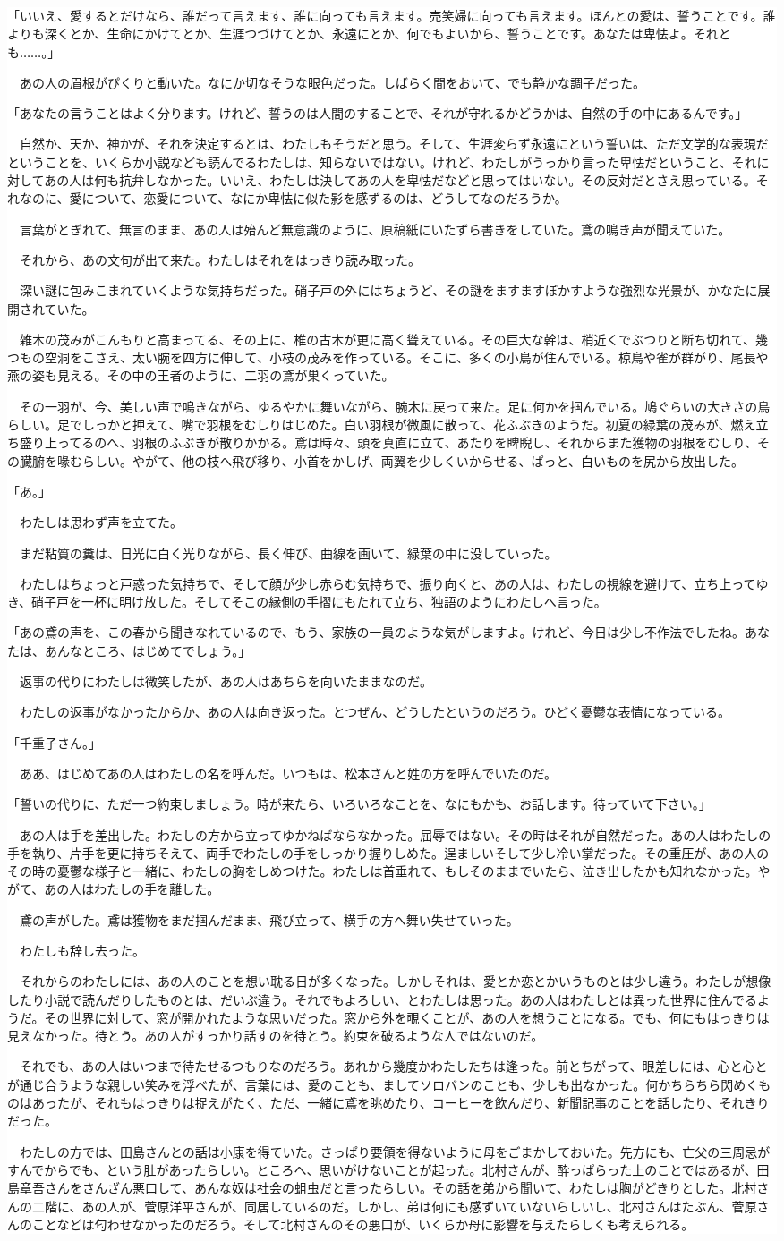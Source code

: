 「いいえ、愛するとだけなら、誰だって言えます、誰に向っても言えます。売笑婦に向っても言えます。ほんとの愛は、誓うことです。誰よりも深くとか、生命にかけてとか、生涯つづけてとか、永遠にとか、何でもよいから、誓うことです。あなたは卑怯よ。それとも……。」

　あの人の眉根がぴくりと動いた。なにか切なそうな眼色だった。しばらく間をおいて、でも静かな調子だった。

「あなたの言うことはよく分ります。けれど、誓うのは人間のすることで、それが守れるかどうかは、自然の手の中にあるんです。」

　自然か、天か、神かが、それを決定するとは、わたしもそうだと思う。そして、生涯変らず永遠にという誓いは、ただ文学的な表現だということを、いくらか小説なども読んでるわたしは、知らないではない。けれど、わたしがうっかり言った卑怯だということ、それに対してあの人は何も抗弁しなかった。いいえ、わたしは決してあの人を卑怯だなどと思ってはいない。その反対だとさえ思っている。それなのに、愛について、恋愛について、なにか卑怯に似た影を感ずるのは、どうしてなのだろうか。

　言葉がとぎれて、無言のまま、あの人は殆んど無意識のように、原稿紙にいたずら書きをしていた。鳶の鳴き声が聞えていた。

　それから、あの文句が出て来た。わたしはそれをはっきり読み取った。

　深い謎に包みこまれていくような気持ちだった。硝子戸の外にはちょうど、その謎をますますぼかすような強烈な光景が、かなたに展開されていた。

　雑木の茂みがこんもりと高まってる、その上に、椎の古木が更に高く聳えている。その巨大な幹は、梢近くでぶつりと断ち切れて、幾つもの空洞をこさえ、太い腕を四方に伸して、小枝の茂みを作っている。そこに、多くの小鳥が住んでいる。椋鳥や雀が群がり、尾長や燕の姿も見える。その中の王者のように、二羽の鳶が巣くっていた。

　その一羽が、今、美しい声で鳴きながら、ゆるやかに舞いながら、腕木に戻って来た。足に何かを掴んでいる。鳩ぐらいの大きさの鳥らしい。足でしっかと押えて、嘴で羽根をむしりはじめた。白い羽根が微風に散って、花ふぶきのようだ。初夏の緑葉の茂みが、燃え立ち盛り上ってるのへ、羽根のふぶきが散りかかる。鳶は時々、頭を真直に立て、あたりを睥睨し、それからまた獲物の羽根をむしり、その臓腑を喙むらしい。やがて、他の枝へ飛び移り、小首をかしげ、両翼を少しくいからせる、ぱっと、白いものを尻から放出した。

「あ。」

　わたしは思わず声を立てた。

　まだ粘質の糞は、日光に白く光りながら、長く伸び、曲線を画いて、緑葉の中に没していった。

　わたしはちょっと戸惑った気持ちで、そして顔が少し赤らむ気持ちで、振り向くと、あの人は、わたしの視線を避けて、立ち上ってゆき、硝子戸を一杯に明け放した。そしてそこの縁側の手摺にもたれて立ち、独語のようにわたしへ言った。

「あの鳶の声を、この春から聞きなれているので、もう、家族の一員のような気がしますよ。けれど、今日は少し不作法でしたね。あなたは、あんなところ、はじめてでしょう。」

　返事の代りにわたしは微笑したが、あの人はあちらを向いたままなのだ。

　わたしの返事がなかったからか、あの人は向き返った。とつぜん、どうしたというのだろう。ひどく憂鬱な表情になっている。

「千重子さん。」

　ああ、はじめてあの人はわたしの名を呼んだ。いつもは、松本さんと姓の方を呼んでいたのだ。

「誓いの代りに、ただ一つ約束しましょう。時が来たら、いろいろなことを、なにもかも、お話します。待っていて下さい。」

　あの人は手を差出した。わたしの方から立ってゆかねばならなかった。屈辱ではない。その時はそれが自然だった。あの人はわたしの手を執り、片手を更に持ちそえて、両手でわたしの手をしっかり握りしめた。逞ましいそして少し冷い掌だった。その重圧が、あの人のその時の憂鬱な様子と一緒に、わたしの胸をしめつけた。わたしは首垂れて、もしそのままでいたら、泣き出したかも知れなかった。やがて、あの人はわたしの手を離した。

　鳶の声がした。鳶は獲物をまだ掴んだまま、飛び立って、横手の方へ舞い失せていった。

　わたしも辞し去った。

　それからのわたしには、あの人のことを想い耽る日が多くなった。しかしそれは、愛とか恋とかいうものとは少し違う。わたしが想像したり小説で読んだりしたものとは、だいぶ違う。それでもよろしい、とわたしは思った。あの人はわたしとは異った世界に住んでるようだ。その世界に対して、窓が開かれたような思いだった。窓から外を覗くことが、あの人を想うことになる。でも、何にもはっきりは見えなかった。待とう。あの人がすっかり話すのを待とう。約束を破るような人ではないのだ。

　それでも、あの人はいつまで待たせるつもりなのだろう。あれから幾度かわたしたちは逢った。前とちがって、眼差しには、心と心とが通じ合うような親しい笑みを浮べたが、言葉には、愛のことも、ましてソロバンのことも、少しも出なかった。何かちらちら閃めくものはあったが、それもはっきりは捉えがたく、ただ、一緒に鳶を眺めたり、コーヒーを飲んだり、新聞記事のことを話したり、それきりだった。

　わたしの方では、田島さんとの話は小康を得ていた。さっぱり要領を得ないように母をごまかしておいた。先方にも、亡父の三周忌がすんでからでも、という肚があったらしい。ところへ、思いがけないことが起った。北村さんが、酔っぱらった上のことではあるが、田島章吾さんをさんざん悪口して、あんな奴は社会の蛆虫だと言ったらしい。その話を弟から聞いて、わたしは胸がどきりとした。北村さんの二階に、あの人が、菅原洋平さんが、同居しているのだ。しかし、弟は何にも感ずいていないらしいし、北村さんはたぶん、菅原さんのことなどは匂わせなかったのだろう。そして北村さんのその悪口が、いくらか母に影響を与えたらしくも考えられる。
